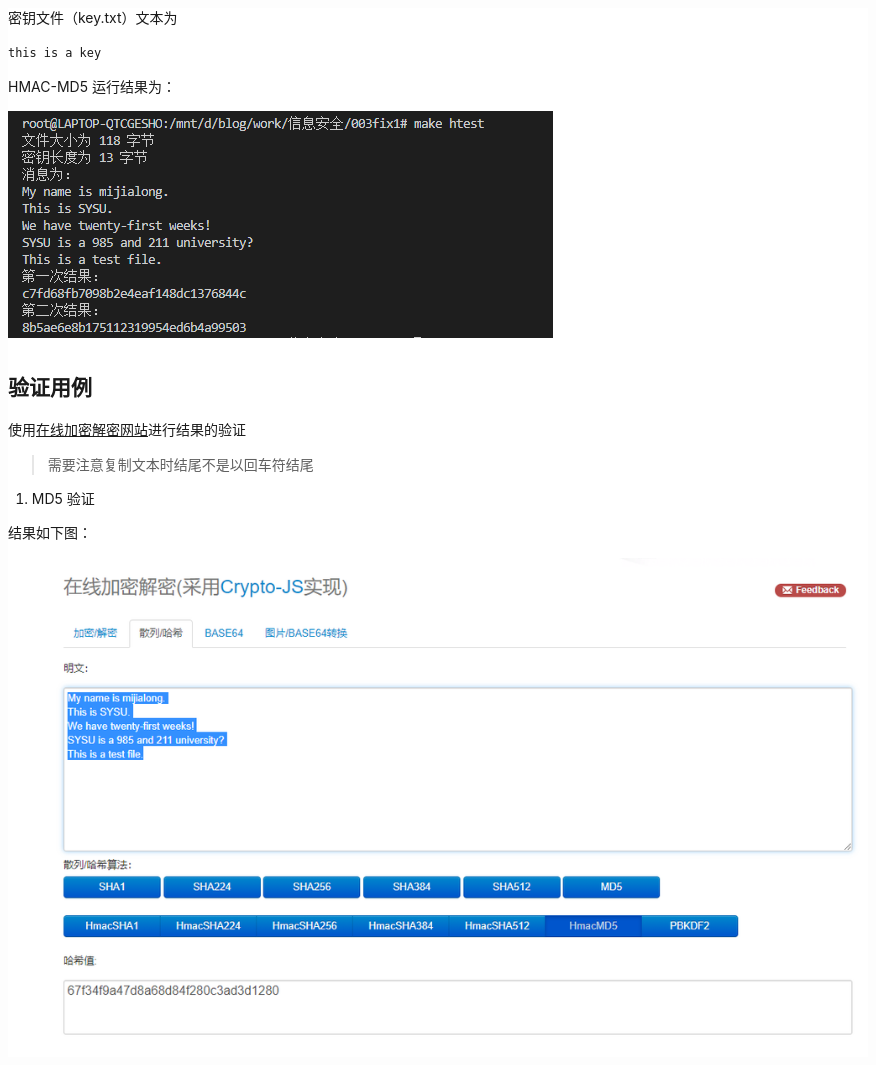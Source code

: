 密钥文件（key.txt）文本为

```txt
this is a key
```

HMAC-MD5 运行结果为：

![hmac-md5 test](./htest.png)

## 验证用例

使用[在线加密解密网站](https://tool.oschina.net/encrypt?type=2)进行结果的验证

> 需要注意复制文本时结尾不是以回车符结尾

1. MD5 验证

结果如下图：

![md5 验证](./md5%20验证.png)
